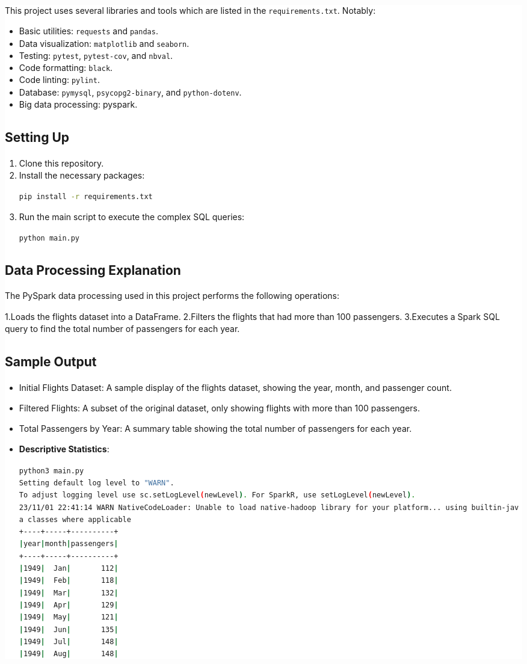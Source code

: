 This project uses several libraries and tools which are listed in the `requirements.txt`. Notably:

- Basic utilities: `requests` and `pandas`.
- Data visualization: `matplotlib` and `seaborn`.
- Testing: `pytest`, `pytest-cov`, and `nbval`.
- Code formatting: `black`.
- Code linting: `pylint`.
- Database: `pymysql`, `psycopg2-binary`, and `python-dotenv`.
- Big data processing: pyspark.

## Setting Up

1. Clone this repository.
2. Install the necessary packages:
    ```bash
    pip install -r requirements.txt
    ```
3. Run the main script to execute the complex SQL queries:
    ```bash
    python main.py
    ```

## Data Processing Explanation

The PySpark data processing used in this project performs the following operations:

1.Loads the flights dataset into a DataFrame.
2.Filters the flights that had more than 100 passengers.
3.Executes a Spark SQL query to find the total number of passengers for each year.

## Sample Output
- Initial Flights Dataset:
A sample display of the flights dataset, showing the year, month, and passenger count.

- Filtered Flights:
A subset of the original dataset, only showing flights with more than 100 passengers.

- Total Passengers by Year:
A summary table showing the total number of passengers for each year.

- **Descriptive Statistics**:

    ```bash
    python3 main.py
    Setting default log level to "WARN".
    To adjust logging level use sc.setLogLevel(newLevel). For SparkR, use setLogLevel(newLevel).
    23/11/01 22:41:14 WARN NativeCodeLoader: Unable to load native-hadoop library for your platform... using builtin-java classes where applicable
    +----+-----+----------+
    |year|month|passengers|
    +----+-----+----------+
    |1949|  Jan|       112|
    |1949|  Feb|       118|
    |1949|  Mar|       132|
    |1949|  Apr|       129|
    |1949|  May|       121|
    |1949|  Jun|       135|
    |1949|  Jul|       148|
    |1949|  Aug|       148|